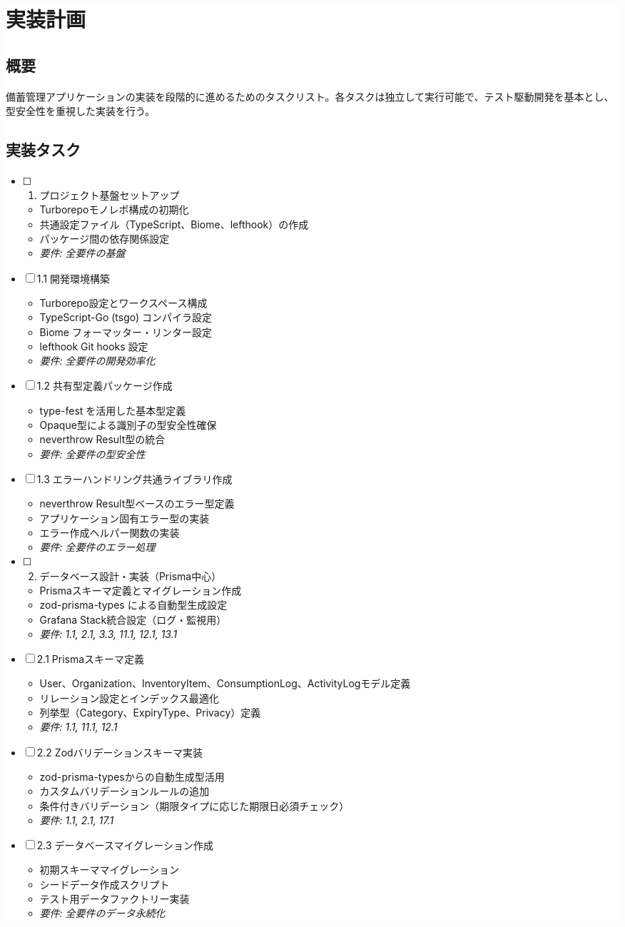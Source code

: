 # 実装計画

## 概要

備蓄管理アプリケーションの実装を段階的に進めるためのタスクリスト。各タスクは独立して実行可能で、テスト駆動開発を基本とし、型安全性を重視した実装を行う。

## 実装タスク

- [ ] 1. プロジェクト基盤セットアップ
  - Turborepoモノレポ構成の初期化
  - 共通設定ファイル（TypeScript、Biome、lefthook）の作成
  - パッケージ間の依存関係設定
  - _要件: 全要件の基盤_

- [ ] 1.1 開発環境構築
  - Turborepo設定とワークスペース構成
  - TypeScript-Go (tsgo) コンパイラ設定
  - Biome フォーマッター・リンター設定
  - lefthook Git hooks 設定
  - _要件: 全要件の開発効率化_

- [ ] 1.2 共有型定義パッケージ作成
  - type-fest を活用した基本型定義
  - Opaque型による識別子の型安全性確保
  - neverthrow Result型の統合
  - _要件: 全要件の型安全性_

- [ ] 1.3 エラーハンドリング共通ライブラリ作成
  - neverthrow Result型ベースのエラー型定義
  - アプリケーション固有エラー型の実装
  - エラー作成ヘルパー関数の実装
  - _要件: 全要件のエラー処理_

- [ ] 2. データベース設計・実装（Prisma中心）
  - Prismaスキーマ定義とマイグレーション作成
  - zod-prisma-types による自動型生成設定
  - Grafana Stack統合設定（ログ・監視用）
  - _要件: 1.1, 2.1, 3.3, 11.1, 12.1, 13.1_

- [ ] 2.1 Prismaスキーマ定義
  - User、Organization、InventoryItem、ConsumptionLog、ActivityLogモデル定義
  - リレーション設定とインデックス最適化
  - 列挙型（Category、ExpiryType、Privacy）定義
  - _要件: 1.1, 11.1, 12.1_

- [ ] 2.2 Zodバリデーションスキーマ実装
  - zod-prisma-typesからの自動生成型活用
  - カスタムバリデーションルールの追加
  - 条件付きバリデーション（期限タイプに応じた期限日必須チェック）
  - _要件: 1.1, 2.1, 17.1_

- [ ] 2.3 データベースマイグレーション作成
  - 初期スキーママイグレーション
  - シードデータ作成スクリプト
  - テスト用データファクトリー実装
  - _要件: 全要件のデータ永続化_
